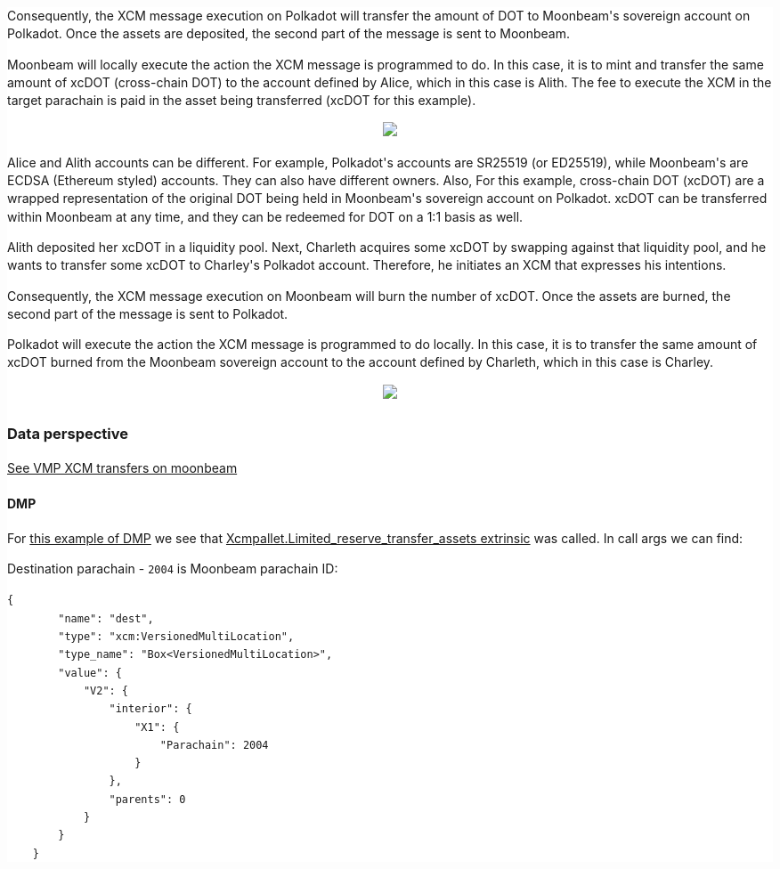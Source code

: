 Consequently, the XCM message execution on Polkadot will transfer the amount of DOT to Moonbeam's sovereign account on Polkadot. Once the assets are deposited, the second part of the message is sent to Moonbeam.

Moonbeam will locally execute the action the XCM message is programmed to do. In this case, it is to mint and transfer the same amount of xcDOT (cross-chain DOT) to the account defined by Alice, which in this case is Alith. The fee to execute the XCM in the target parachain is paid in the asset being transferred (xcDOT for this example).

 <p align="center">
  <img src="https://docs.moonbeam.network/images/builders/interoperability/xcm/overview/overview-5.png" />
</p>

Alice and Alith accounts can be different. For example, Polkadot's accounts are SR25519 (or ED25519), while Moonbeam's are ECDSA (Ethereum styled) accounts. They can also have different owners. Also, For this example, cross-chain DOT (xcDOT) are a wrapped representation of the original DOT being held in Moonbeam's sovereign account on Polkadot. xcDOT can be transferred within Moonbeam at any time, and they can be redeemed for DOT on a 1:1 basis as well.

Alith deposited her xcDOT in a liquidity pool. Next, Charleth acquires some xcDOT by swapping against that liquidity pool, and he wants to transfer some xcDOT to Charley's Polkadot account. Therefore, he initiates an XCM that expresses his intentions.

Consequently, the XCM message execution on Moonbeam will burn the number of xcDOT. Once the assets are burned, the second part of the message is sent to Polkadot.

Polkadot will execute the action the XCM message is programmed to do locally. In this case, it is to transfer the same amount of xcDOT burned from the Moonbeam sovereign account to the account defined by Charleth, which in this case is Charley.

 <p align="center">
  <img src="https://docs.moonbeam.network/images/builders/interoperability/xcm/overview/overview-6.png" />
</p>

### Data perspective

[See VMP XCM transfers on moonbeam](https://moonbeam.subscan.io/xcm_transfer?address=&fromChain=all&toChain=all&startDate=&endDate=&startBlock=&endBlock=&timeType=date&result=all&protocol=VMP&filterParaId=)

#### DMP

For [this example of DMP](https://polkadot.subscan.io/xcm_message/polkadot-eccf1cbcbebc9d926571fe459ea8b6527d340657) we see that [Xcmpallet.Limited_reserve_transfer_assets extrinsic](https://polkadot.subscan.io/extrinsic/17168837-2?event=17168837-40) was called. In call args we can find:

Destination parachain - `2004` is Moonbeam parachain ID:

```
{
        "name": "dest",
        "type": "xcm:VersionedMultiLocation",
        "type_name": "Box<VersionedMultiLocation>",
        "value": {
            "V2": {
                "interior": {
                    "X1": {
                        "Parachain": 2004
                    }
                },
                "parents": 0
            }
        }
    }
```
